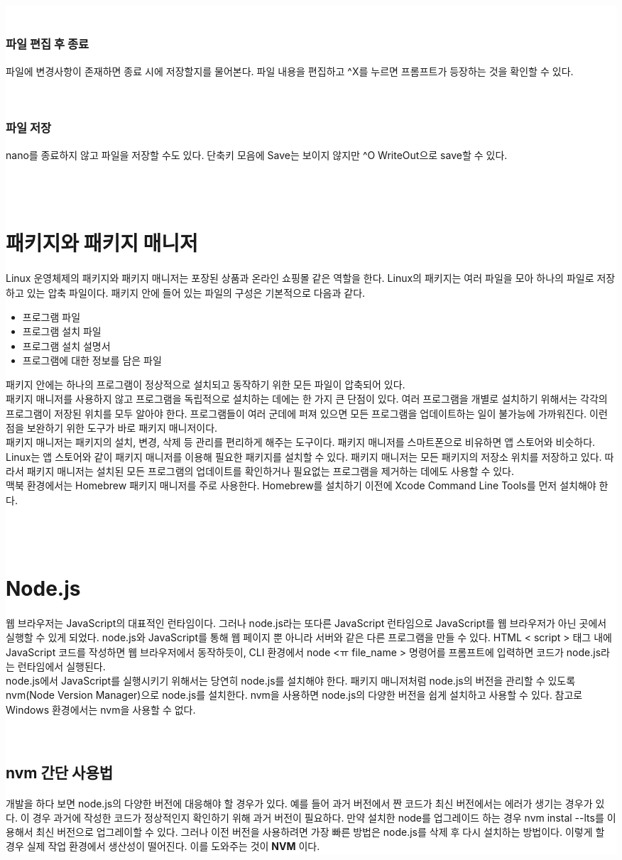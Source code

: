 </br>

### 파일 편집 후 종료

파일에 변경사항이 존재하면 종료 시에 저장할지를 물어본다. 파일 내용을 편집하고 ^X를 누르면 프롬프트가 등장하는 것을 확인할 수 있다.

</br>

### 파일 저장

nano를 종료하지 않고 파일을 저장할 수도 있다. 단축키 모음에 Save는 보이지 않지만 ^O WriteOut으로 save할 수 있다.

</br>
</br>

# 패키지와 패키지 매니저

Linux 운영체제의 패키지와 패키지 매니저는 포장된 상품과 온라인 쇼핑몰 같은 역할을 한다. Linux의 패키지는 여러 파일을 모아 하나의 파일로 저장하고 있는 압축 파일이다. 패키지 안에 들어 있는 파일의 구성은 기본적으로 다음과 같다.

- 프로그램 파일
- 프로그램 설치 파일
- 프로그램 설치 설명서
- 프로그램에 대한 정보를 담은 파일

패키지 안에는 하나의 프로그램이 정상적으로 설치되고 동작하기 위한 모든 파일이 압축되어 있다.  
패키지 매니저를 사용하지 않고 프로그램을 독립적으로 설치하는 데에는 한 가지 큰 단점이 있다. 여러 프로그램을 개별로 설치하기 위해서는 각각의 프로그램이 저장된 위치를 모두 알아야 한다. 프로그램들이 여러 군데에 퍼져 있으면 모든 프로그램을 업데이트하는 일이 불가능에 가까워진다. 이런 점을 보완하기 위한 도구가 바로 패키지 매니저이다.  
패키지 매니저는 패키지의 설치, 변경, 삭제 등 관리를 편리하게 해주는 도구이다. 패키지 매니저를 스마트폰으로 비유하면 앱 스토어와 비슷하다. Linux는 앱 스토어와 같이 패키지 매니저를 이용해 필요한 패키지를 설치할 수 있다. 패키지 매니저는 모든 패키지의 저장소 위치를 저장하고 있다. 따라서 패키지 매니저는 설치된 모든 프로그램의 업데이트를 확인하거나 필요없는 프로그램을 제거하는 데에도 사용할 수 있다.  
맥북 환경에서는 Homebrew 패키지 매니저를 주로 사용한다. Homebrew를 설치하기 이전에 Xcode Command Line Tools를 먼저 설치해야 한다.

</br>
</br>

# Node.js

웹 브라우저는 JavaScript의 대표적인 런타임이다. 그러나 node.js라는 또다른 JavaScript 런타임으로 JavaScript를 웹 브라우저가 아닌 곳에서 실행할 수 있게 되었다. node.js와 JavaScript를 통해 웹 페이지 뿐 아니라 서버와 같은 다른 프로그램을 만들 수 있다. HTML < script > 태그 내에 JavaScript 코드를 작성하면 웹 브라우저에서 동작하듯이, CLI 환경에서 node <ㅠ file_name > 명령어를 프롬프트에 입력하면 코드가 node.js라는 런타임에서 실행된다.  
node.js에서 JavaScript를 실행시키기 위해서는 당연히 node.js를 설치해야 한다. 패키지 매니저처럼 node.js의 버전을 관리할 수 있도록 nvm(Node Version Manager)으로 node.js를 설치한다. nvm을 사용하면 node.js의 다양한 버전을 쉽게 설치하고 사용할 수 있다. 참고로 Windows 환경에서는 nvm을 사용할 수 없다.

</br>

## nvm 간단 사용법

개발을 하다 보면 node.js의 다양한 버전에 대응해야 할 경우가 있다. 예를 들어 과거 버전에서 짠 코드가 최신 버전에서는 에러가 생기는 경우가 있다. 이 경우 과거에 작성한 코드가 정상적인지 확인하기 위해 과거 버전이 필요하다. 만약 설치한 node를 업그레이드 하는 경우 nvm instal --lts를 이용해서 최신 버전으로 업그레이할 수 있다. 그러나 이전 버전을 사용하려면 가장 빠른 방법은 node.js를 삭제 후 다시 설치하는 방법이다. 이렇게 할 경우 실제 작업 환경에서 생산성이 떨어진다. 이를 도와주는 것이 **NVM** 이다.

